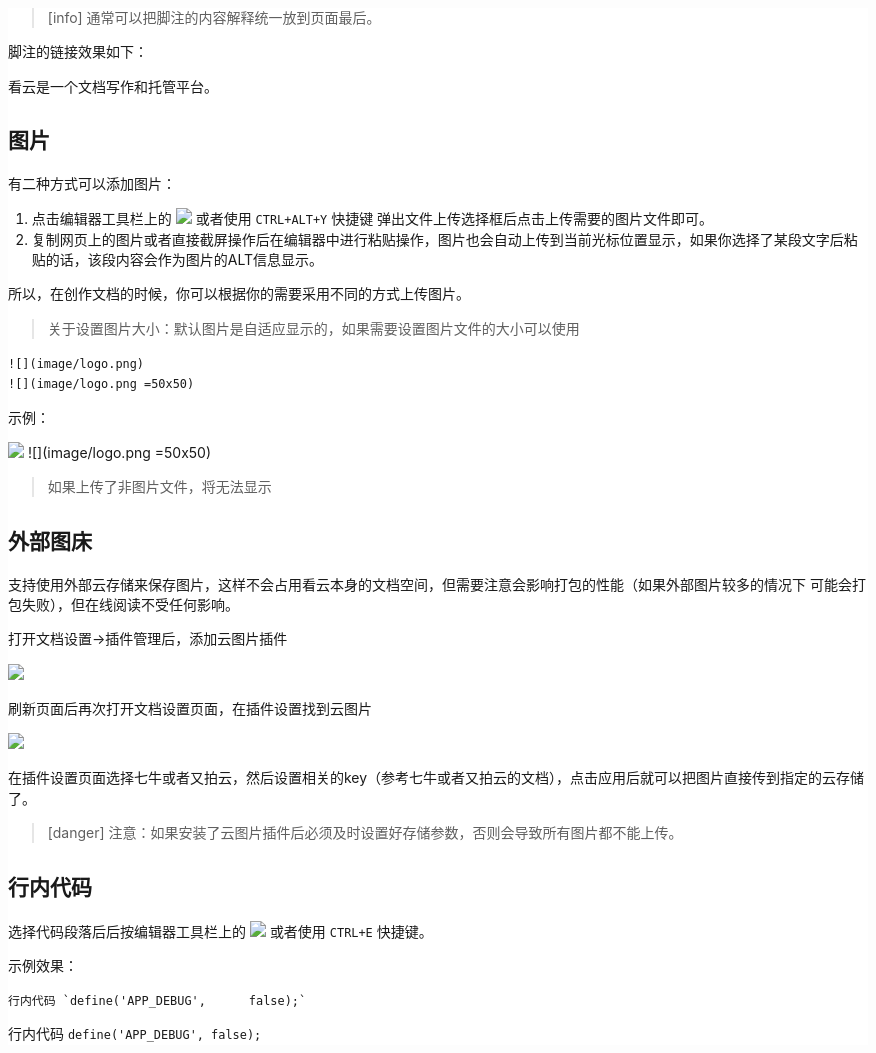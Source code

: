 > [info] 通常可以把脚注的内容解释统一放到页面最后。

脚注的链接效果如下：

看云是一个文档写作和托管平台。

## 图片

有二种方式可以添加图片：

1. 点击编辑器工具栏上的 ![](images/screenshot\_1497499995921.png) 或者使用 `CTRL+ALT+Y` 快捷键 弹出文件上传选择框后点击上传需要的图片文件即可。
2. 复制网页上的图片或者直接截屏操作后在编辑器中进行粘贴操作，图片也会自动上传到当前光标位置显示，如果你选择了某段文字后粘贴的话，该段内容会作为图片的ALT信息显示。

所以，在创作文档的时候，你可以根据你的需要采用不同的方式上传图片。

> 关于设置图片大小：默认图片是自适应显示的，如果需要设置图片文件的大小可以使用

```
![](image/logo.png)
![](image/logo.png =50x50)
```

示例：

![](image/logo.png)
![](image/logo.png =50x50)

> 如果上传了非图片文件，将无法显示

## 外部图床

支持使用外部云存储来保存图片，这样不会占用看云本身的文档空间，但需要注意会影响打包的性能（如果外部图片较多的情况下 可能会打包失败），但在线阅读不受任何影响。

打开文档设置->插件管理后，添加云图片插件

![](images/screenshot\_1524195069973.png)

刷新页面后再次打开文档设置页面，在插件设置找到云图片

![](images/screenshot\_1549605704620.png)

在插件设置页面选择七牛或者又拍云，然后设置相关的key（参考七牛或者又拍云的文档），点击应用后就可以把图片直接传到指定的云存储了。

> [danger] 注意：如果安装了云图片插件后必须及时设置好存储参数，否则会导致所有图片都不能上传。

## 行内代码

选择代码段落后后按编辑器工具栏上的 ![](images/screenshot\_1497500035183.png) 或者使用 `CTRL+E` 快捷键。

示例效果：

```
行内代码 `define('APP_DEBUG',      false);`
```

行内代码 `define('APP_DEBUG', false);`


[^write]: 写作格式采用Markdown格式，支持版本和多人写作。
[^platform]: 发布的文档可以直接在平台阅读、分享和私有存储，并支持付费阅读。
[^write]: 写作格式采用Markdown格式，支持版本和多人写作。
[^platform]: 发布的文档可以直接在平台阅读、分享和私有存储，并支持付费阅读。